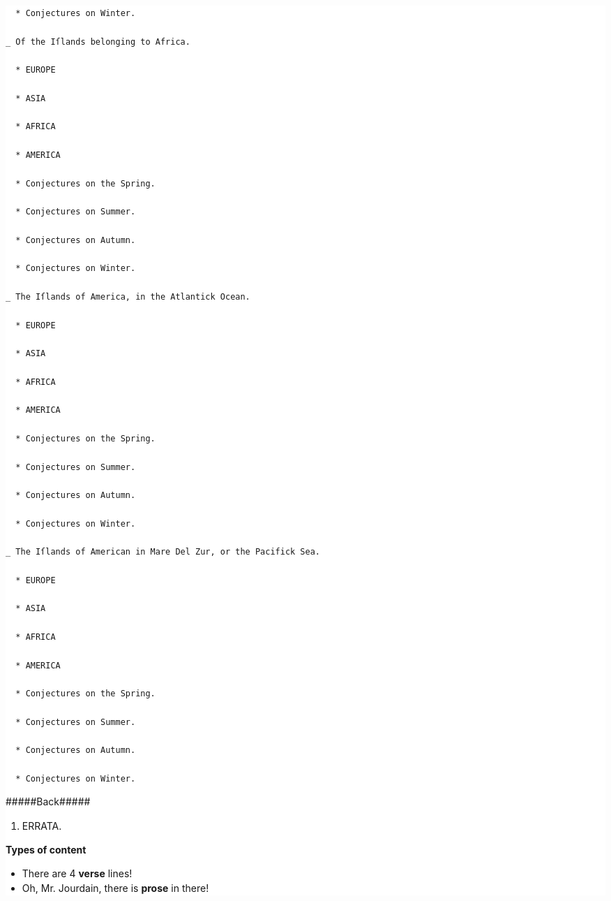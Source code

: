       * Conjectures on Winter.

    _ Of the Iſlands belonging to Africa.

      * EUROPE

      * ASIA

      * AFRICA

      * AMERICA

      * Conjectures on the Spring.

      * Conjectures on Summer.

      * Conjectures on Autumn.

      * Conjectures on Winter.

    _ The Iſlands of America, in the Atlantick Ocean.

      * EUROPE

      * ASIA

      * AFRICA

      * AMERICA

      * Conjectures on the Spring.

      * Conjectures on Summer.

      * Conjectures on Autumn.

      * Conjectures on Winter.

    _ The Iſlands of American in Mare Del Zur, or the Pacifick Sea.

      * EUROPE

      * ASIA

      * AFRICA

      * AMERICA

      * Conjectures on the Spring.

      * Conjectures on Summer.

      * Conjectures on Autumn.

      * Conjectures on Winter.

#####Back#####

1. ERRATA.

**Types of content**

  * There are 4 **verse** lines!
  * Oh, Mr. Jourdain, there is **prose** in there!
